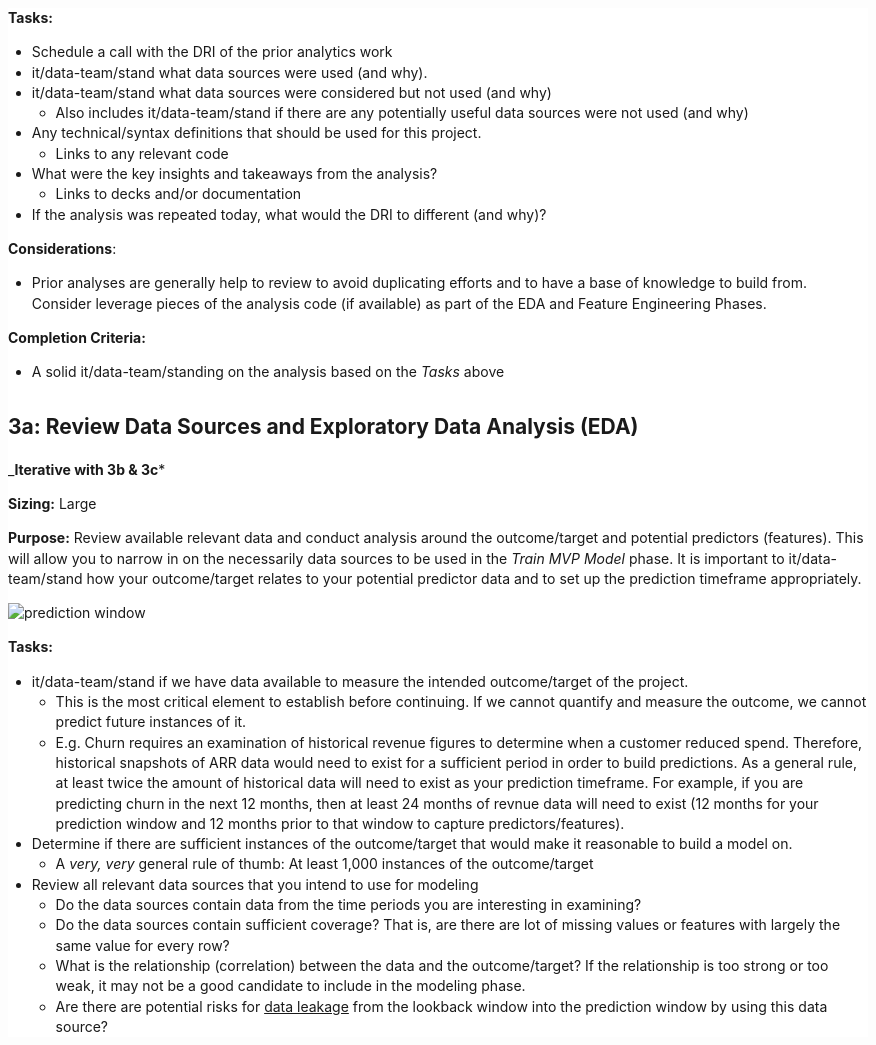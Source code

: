 **Tasks:**

- Schedule a call with the DRI of the prior analytics work
- it/data-team/stand what data sources were used (and why).
- it/data-team/stand what data sources were considered but not used (and why)
  - Also includes it/data-team/stand if there are any potentially useful data sources were not used (and why)
- Any technical/syntax definitions that should be used for this project.
  - Links to any relevant code
- What were the key insights and takeaways from the analysis?
  - Links to decks and/or documentation
- If the analysis was repeated today, what would the DRI to different (and why)?

**Considerations**:

- Prior analyses are generally help to review to avoid duplicating efforts and to have a base of knowledge to build from. Consider leverage pieces of the analysis code (if available) as part of the EDA and Feature Engineering Phases.

**Completion Criteria:**

- A solid it/data-team/standing on the analysis based on the *Tasks* above

## 3a: Review Data Sources and Exploratory Data Analysis (EDA)

_**Iterative with 3b & 3c***

**Sizing:** Large

**Purpose:** Review available relevant data and conduct analysis around the outcome/target and potential predictors (features). This will allow you to narrow in on the necessarily data sources to be used in the *Train MVP Model* phase. It is important to it/data-team/stand how your outcome/target relates to your potential predictor data and to set up the prediction timeframe appropriately.

![prediction window](/images/enterprise-data/organization/data-science/project_dev_approach/prediction_window.png)

**Tasks:**

- it/data-team/stand if we have data available to measure the intended outcome/target of the project.
  - This is the most critical element to establish before continuing. If we cannot quantify and measure the outcome, we cannot predict future instances of it.
  - E.g. Churn requires an examination of historical revenue figures to determine when a customer reduced spend. Therefore, historical snapshots of ARR data would need to exist for a sufficient period in order to build predictions. As a general rule, at least twice the amount of historical data will need to exist as your prediction timeframe. For example, if you are predicting churn in the next 12 months, then at least 24 months of revnue data will need to exist (12 months for your prediction window and 12 months prior to that window to capture predictors/features).
- Determine if there are sufficient instances of the outcome/target that would make it reasonable to build a model on.
  - A *very, very* general rule of thumb: At least 1,000 instances of the outcome/target
- Review all relevant data sources that you intend to use for modeling
  - Do the data sources contain data from the time periods you are interesting in examining?
  - Do the data sources contain sufficient coverage? That is, are there are lot of missing values or features with largely the same value for every row?
  - What is the relationship (correlation) between the data and the outcome/target? If the relationship is too strong or too weak, it may not be a good candidate to include in the modeling phase.
  - Are there are potential risks for [data leakage](https://en.wikipedia.org/wiki/Leakage_(machine_learning)) from the lookback window into the prediction window by using this data source?
